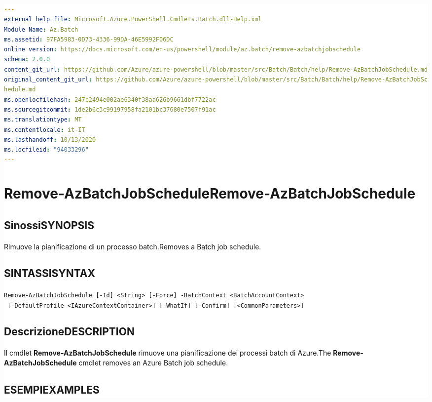```yaml
---
external help file: Microsoft.Azure.PowerShell.Cmdlets.Batch.dll-Help.xml
Module Name: Az.Batch
ms.assetid: 97FA5983-0D73-4336-99DA-46E5992F06DC
online version: https://docs.microsoft.com/en-us/powershell/module/az.batch/remove-azbatchjobschedule
schema: 2.0.0
content_git_url: https://github.com/Azure/azure-powershell/blob/master/src/Batch/Batch/help/Remove-AzBatchJobSchedule.md
original_content_git_url: https://github.com/Azure/azure-powershell/blob/master/src/Batch/Batch/help/Remove-AzBatchJobSchedule.md
ms.openlocfilehash: 247b2494e002ae6340f38aa626b9661dbf7722ac
ms.sourcegitcommit: 1de2b6c3c99197958fa2101bc37680e7507f91ac
ms.translationtype: MT
ms.contentlocale: it-IT
ms.lasthandoff: 10/13/2020
ms.locfileid: "94033296"
---
```

# <span data-ttu-id="0327b-101">Remove-AzBatchJobSchedule</span><span class="sxs-lookup"><span data-stu-id="0327b-101">Remove-AzBatchJobSchedule</span></span>

## <span data-ttu-id="0327b-102">Sinossi</span><span class="sxs-lookup"><span data-stu-id="0327b-102">SYNOPSIS</span></span>
<span data-ttu-id="0327b-103">Rimuove la pianificazione di un processo batch.</span><span class="sxs-lookup"><span data-stu-id="0327b-103">Removes a Batch job schedule.</span></span>

## <span data-ttu-id="0327b-104">SINTASSI</span><span class="sxs-lookup"><span data-stu-id="0327b-104">SYNTAX</span></span>

```
Remove-AzBatchJobSchedule [-Id] <String> [-Force] -BatchContext <BatchAccountContext>
 [-DefaultProfile <IAzureContextContainer>] [-WhatIf] [-Confirm] [<CommonParameters>]
```

## <span data-ttu-id="0327b-105">Descrizione</span><span class="sxs-lookup"><span data-stu-id="0327b-105">DESCRIPTION</span></span>
<span data-ttu-id="0327b-106">Il cmdlet **Remove-AzBatchJobSchedule** rimuove una pianificazione dei processi batch di Azure.</span><span class="sxs-lookup"><span data-stu-id="0327b-106">The **Remove-AzBatchJobSchedule** cmdlet removes an Azure Batch job schedule.</span></span>

## <span data-ttu-id="0327b-107">ESEMPI</span><span class="sxs-lookup"><span data-stu-id="0327b-107">EXAMPLES</span></span>

